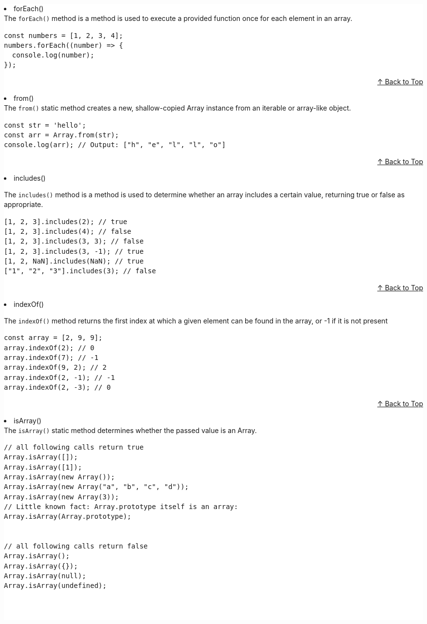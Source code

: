 <span id="forEach"><li>forEach()</li></span>
The `forEach()` method is a method is used to execute a provided function once for each element in an array. 
<pre>
const numbers = [1, 2, 3, 4];
numbers.forEach((number) => {
  console.log(number);
});
</pre>
<p align='right'><a href="#top">&#8593; Back to Top</a></p>

<span id="from"><li>from()</li></span>
The `from()` static method creates a new, shallow-copied Array instance from an iterable or array-like object.
<pre>
const str = 'hello';
const arr = Array.from(str);
console.log(arr); // Output: ["h", "e", "l", "l", "o"]
</pre>
<p align='right'><a href="#top">&#8593; Back to Top</a></p>

<span id="includes"><li>includes()</li></span>

The `includes()` method is a method is used to determine whether an array includes a certain value, returning true or false as appropriate.
<pre>
[1, 2, 3].includes(2); // true
[1, 2, 3].includes(4); // false
[1, 2, 3].includes(3, 3); // false
[1, 2, 3].includes(3, -1); // true
[1, 2, NaN].includes(NaN); // true
["1", "2", "3"].includes(3); // false
</pre>
<p align='right'><a href="#top">&#8593; Back to Top</a></p>

<span id="indexOf"><li>indexOf()</li></span>

The `indexOf()` method returns the first index at which a given element can be found in the array, or -1 if it is not present
<pre>
const array = [2, 9, 9];
array.indexOf(2); // 0
array.indexOf(7); // -1
array.indexOf(9, 2); // 2
array.indexOf(2, -1); // -1
array.indexOf(2, -3); // 0
</pre>
<p align='right'><a href="#top">&#8593; Back to Top</a></p>

<span id="isArray"><li>isArray()</li></span>
The `isArray()` static method determines whether the passed value is an Array.
<pre>
// all following calls return true
Array.isArray([]);
Array.isArray([1]);
Array.isArray(new Array());
Array.isArray(new Array("a", "b", "c", "d"));
Array.isArray(new Array(3));
// Little known fact: Array.prototype itself is an array:
Array.isArray(Array.prototype);
<br>
// all following calls return false
Array.isArray();
Array.isArray({});
Array.isArray(null);
Array.isArray(undefined);